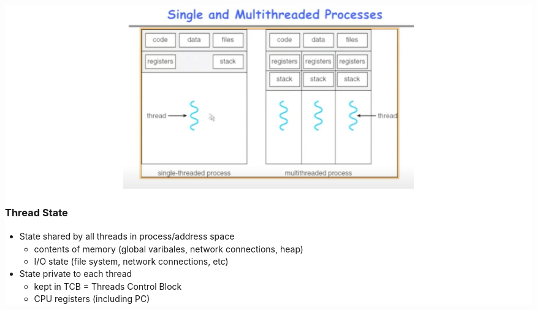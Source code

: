 
<p align="center">
<img src="./assets/operating-system/single-multithread.png" alt="drawing" width="500" height="300" style="center" />
</p>

### Thread State

- State shared by all threads in process/address space
  - contents of memory (global varibales, network connections, heap)
  - I/O state (file system, network connections, etc)
- State private to each thread
  - kept in TCB = Threads Control Block
  - CPU registers (including PC)

<p align="center">